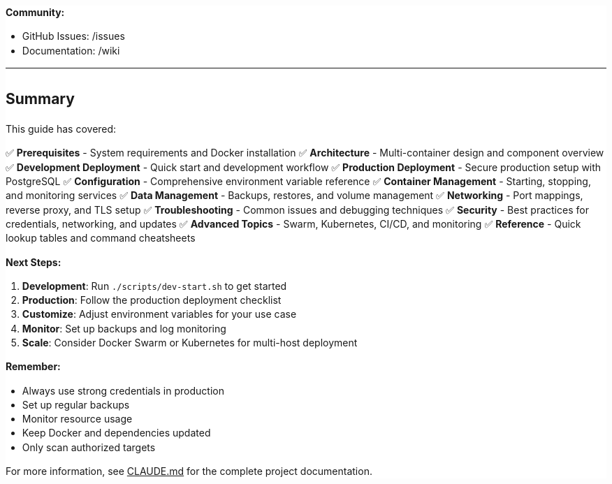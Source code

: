 **Community:**
- GitHub Issues: <repository-url>/issues
- Documentation: <repository-url>/wiki

---

## Summary

This guide has covered:

✅ **Prerequisites** - System requirements and Docker installation
✅ **Architecture** - Multi-container design and component overview
✅ **Development Deployment** - Quick start and development workflow
✅ **Production Deployment** - Secure production setup with PostgreSQL
✅ **Configuration** - Comprehensive environment variable reference
✅ **Container Management** - Starting, stopping, and monitoring services
✅ **Data Management** - Backups, restores, and volume management
✅ **Networking** - Port mappings, reverse proxy, and TLS setup
✅ **Troubleshooting** - Common issues and debugging techniques
✅ **Security** - Best practices for credentials, networking, and updates
✅ **Advanced Topics** - Swarm, Kubernetes, CI/CD, and monitoring
✅ **Reference** - Quick lookup tables and command cheatsheets

**Next Steps:**

1. **Development**: Run `./scripts/dev-start.sh` to get started
2. **Production**: Follow the production deployment checklist
3. **Customize**: Adjust environment variables for your use case
4. **Monitor**: Set up backups and log monitoring
5. **Scale**: Consider Docker Swarm or Kubernetes for multi-host deployment

**Remember:**
- Always use strong credentials in production
- Set up regular backups
- Monitor resource usage
- Keep Docker and dependencies updated
- Only scan authorized targets

For more information, see [CLAUDE.md](../CLAUDE.md) for the complete project documentation.
